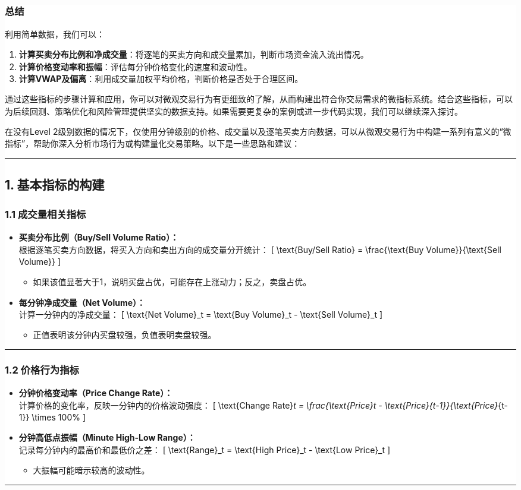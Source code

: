 
### 总结

利用简单数据，我们可以：

1. **计算买卖分布比例和净成交量**：将逐笔的买卖方向和成交量累加，判断市场资金流入流出情况。  
2. **计算价格变动率和振幅**：评估每分钟价格变化的速度和波动性。  
3. **计算VWAP及偏离**：利用成交量加权平均价格，判断价格是否处于合理区间。  

通过这些指标的步骤计算和应用，你可以对微观交易行为有更细致的了解，从而构建出符合你交易需求的微指标系统。结合这些指标，可以为后续回测、策略优化和风险管理提供坚实的数据支持。如果需要更复杂的案例或进一步代码实现，我们可以继续深入探讨。



在没有Level 2级别数据的情况下，仅使用分钟级别的价格、成交量以及逐笔买卖方向数据，可以从微观交易行为中构建一系列有意义的“微指标”，帮助你深入分析市场行为或构建量化交易策略。以下是一些思路和建议：

---

## 1. 基本指标的构建

### **1.1 成交量相关指标**
- **买卖分布比例（Buy/Sell Volume Ratio）：**  
  根据逐笔买卖方向数据，将买入方向和卖出方向的成交量分开统计：
  \[
  \text{Buy/Sell Ratio} = \frac{\text{Buy Volume}}{\text{Sell Volume}}
  \]
  - 如果该值显著大于1，说明买盘占优，可能存在上涨动力；反之，卖盘占优。

- **每分钟净成交量（Net Volume）：**  
  计算一分钟内的净成交量：
  \[
  \text{Net Volume}_t = \text{Buy Volume}_t - \text{Sell Volume}_t
  \]
  - 正值表明该分钟内买盘较强，负值表明卖盘较强。

---

### **1.2 价格行为指标**
- **分钟价格变动率（Price Change Rate）：**  
  计算价格的变化率，反映一分钟内的价格波动强度：
  \[
  \text{Change Rate}_t = \frac{\text{Price}_t - \text{Price}_{t-1}}{\text{Price}_{t-1}} \times 100\%
  \]

- **分钟高低点振幅（Minute High-Low Range）：**  
  记录每分钟内的最高价和最低价之差：
  \[
  \text{Range}_t = \text{High Price}_t - \text{Low Price}_t
  \]
  - 大振幅可能暗示较高的波动性。

---

